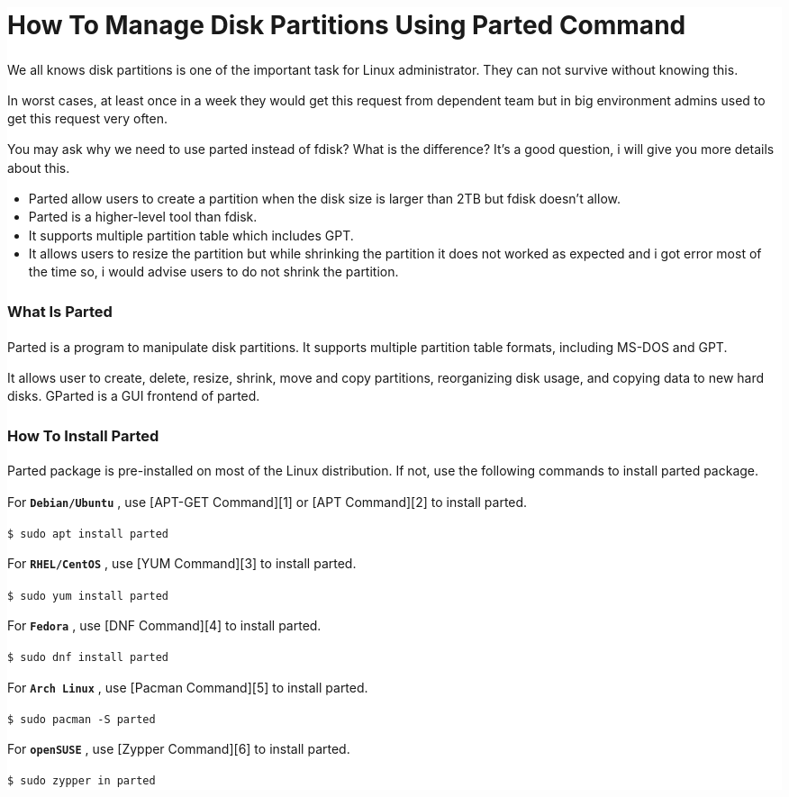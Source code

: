 How To Manage Disk Partitions Using Parted Command
======
We all knows disk partitions is one of the important task for Linux administrator. They can not survive without knowing this.

In worst cases, at least once in a week they would get this request from dependent team but in big environment admins used to get this request very often.

You may ask why we need to use parted instead of fdisk? What is the difference? It’s a good question, i will give you more details about this.

  * Parted allow users to create a partition when the disk size is larger than 2TB but fdisk doesn’t allow.
  * Parted is a higher-level tool than fdisk.
  * It supports multiple partition table which includes GPT.
  * It allows users to resize the partition but while shrinking the partition it does not worked as expected and i got error most of the time so, i would advise users to do not shrink the partition.



### What Is Parted

Parted is a program to manipulate disk partitions. It supports multiple partition table formats, including MS-DOS and GPT.

It allows user to create, delete, resize, shrink, move and copy partitions, reorganizing disk usage, and copying data to new hard disks. GParted is a GUI frontend of parted.

### How To Install Parted

Parted package is pre-installed on most of the Linux distribution. If not, use the following commands to install parted package.

For **`Debian/Ubuntu`** , use [APT-GET Command][1] or [APT Command][2] to install parted.
```
$ sudo apt install parted

```

For **`RHEL/CentOS`** , use [YUM Command][3] to install parted.
```
$ sudo yum install parted

```

For **`Fedora`** , use [DNF Command][4] to install parted.
```
$ sudo dnf install parted

```

For **`Arch Linux`** , use [Pacman Command][5] to install parted.
```
$ sudo pacman -S parted

```

For **`openSUSE`** , use [Zypper Command][6] to install parted.
```
$ sudo zypper in parted

```
